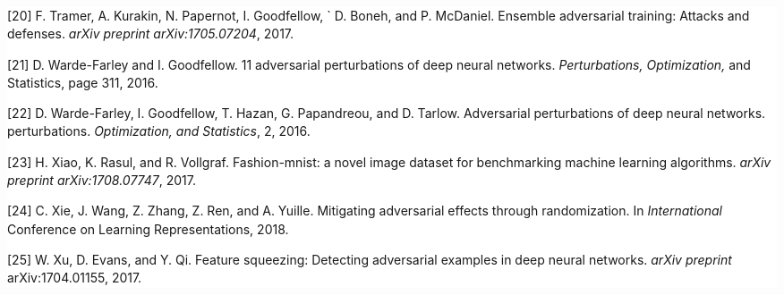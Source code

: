 [20] F. Tramer, A. Kurakin, N. Papernot, I. Goodfellow, `
D. Boneh, and P. McDaniel. Ensemble adversarial training: Attacks and defenses. *arXiv preprint arXiv:1705.07204*,
2017.

[21] D. Warde-Farley and I. Goodfellow. 11 adversarial perturbations of deep neural networks. *Perturbations, Optimization,*
and Statistics, page 311, 2016.

[22] D. Warde-Farley, I. Goodfellow, T. Hazan, G. Papandreou, and D. Tarlow. Adversarial perturbations of deep neural networks. perturbations. *Optimization, and Statistics*, 2, 2016.

[23] H. Xiao, K. Rasul, and R. Vollgraf. Fashion-mnist: a novel image dataset for benchmarking machine learning algorithms. *arXiv preprint arXiv:1708.07747*, 2017.

[24] C. Xie, J. Wang, Z. Zhang, Z. Ren, and A. Yuille. Mitigating adversarial effects through randomization. In *International* Conference on Learning Representations, 2018.

[25] W. Xu, D. Evans, and Y. Qi. Feature squeezing: Detecting adversarial examples in deep neural networks. *arXiv preprint* arXiv:1704.01155, 2017.